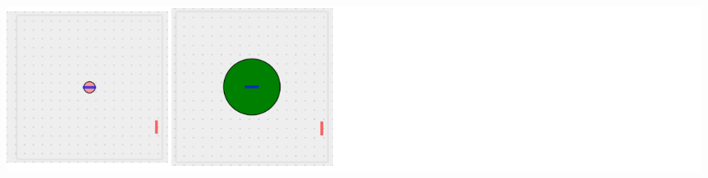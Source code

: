 <img src="./images/normalBall.png" width="200" height="200" />
<img src="./images/greenBall.png" width="200" height="200" />
